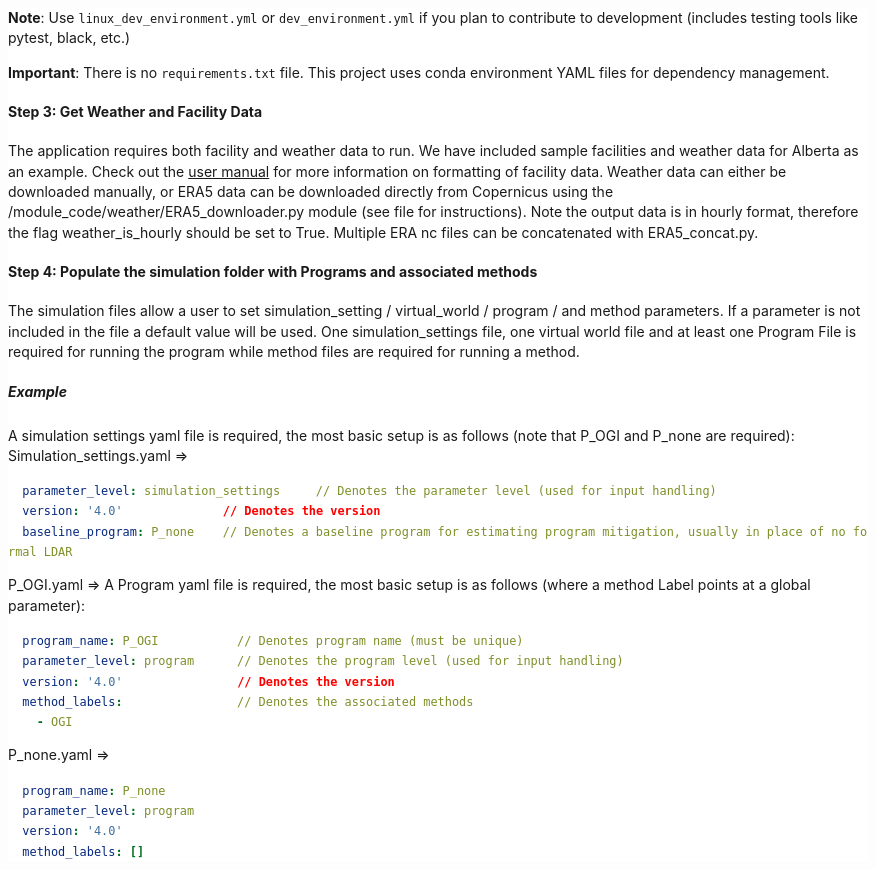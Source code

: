 **Note**: Use `linux_dev_environment.yml` or `dev_environment.yml` if you plan to contribute to development (includes testing tools like pytest, black, etc.)

**Important**: There is no `requirements.txt` file. This project uses conda environment YAML files for dependency management.

#### Step 3: Get Weather and Facility Data

The application requires both facility and weather data to run. We have included sample facilities and weather data for Alberta as an example. Check out the [user manual](USER_MANUAL.md) for more information on formatting of facility data. Weather data can either be downloaded manually, or ERA5 data can be downloaded directly from Copernicus using the /module_code/weather/ERA5_downloader.py module (see file for instructions). Note the output data is in hourly format, therefore the flag weather_is_hourly should be set to True. Multiple ERA nc files can be concatenated with ERA5_concat.py.

#### Step 4: Populate the simulation folder with Programs and associated methods

The simulation files allow a user to set simulation_setting / virtual_world / program / and method parameters. If a parameter is not included in the file a default value will be used. One simulation_settings file, one virtual world file and at least one Program File is required for running the program while method files are required for running a method.

##### Example

A simulation settings yaml file is required, the most basic setup is as follows (note that P_OGI and P_none are required):
Simulation_settings.yaml =>

``` yaml
  parameter_level: simulation_settings     // Denotes the parameter level (used for input handling)
  version: '4.0'              // Denotes the version
  baseline_program: P_none    // Denotes a baseline program for estimating program mitigation, usually in place of no formal LDAR
```

P_OGI.yaml =>
A Program yaml file is required, the most basic setup is as follows (where a method Label points at a global parameter):

``` yaml
  program_name: P_OGI           // Denotes program name (must be unique)
  parameter_level: program      // Denotes the program level (used for input handling)
  version: '4.0'                // Denotes the version
  method_labels:                // Denotes the associated methods
    - OGI 
```

P_none.yaml =>

``` yaml
  program_name: P_none
  parameter_level: program
  version: '4.0'
  method_labels: []

```

